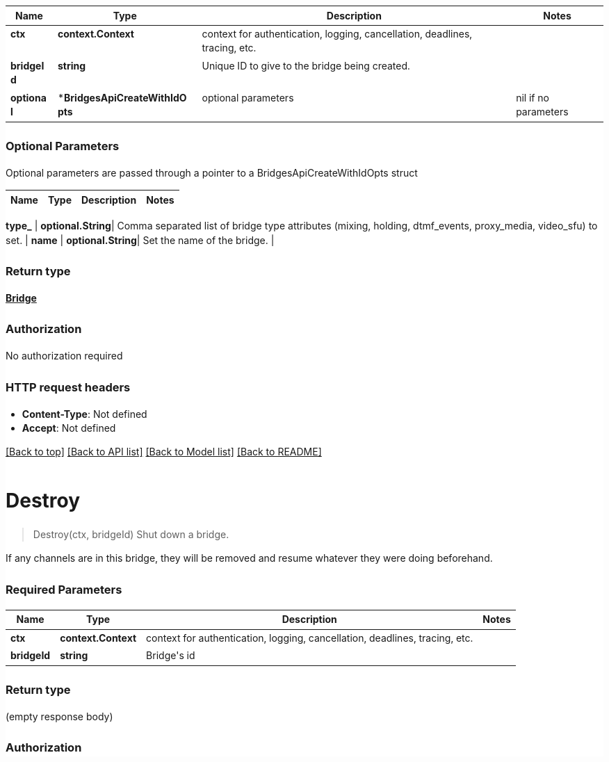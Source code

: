 Name | Type | Description  | Notes
------------- | ------------- | ------------- | -------------
 **ctx** | **context.Context** | context for authentication, logging, cancellation, deadlines, tracing, etc.
  **bridgeId** | **string**| Unique ID to give to the bridge being created. | 
 **optional** | ***BridgesApiCreateWithIdOpts** | optional parameters | nil if no parameters

### Optional Parameters
Optional parameters are passed through a pointer to a BridgesApiCreateWithIdOpts struct

Name | Type | Description  | Notes
------------- | ------------- | ------------- | -------------

 **type_** | **optional.String**| Comma separated list of bridge type attributes (mixing, holding, dtmf_events, proxy_media, video_sfu) to set. | 
 **name** | **optional.String**| Set the name of the bridge. | 

### Return type

[**Bridge**](Bridge.md)

### Authorization

No authorization required

### HTTP request headers

 - **Content-Type**: Not defined
 - **Accept**: Not defined

[[Back to top]](#) [[Back to API list]](../README.md#documentation-for-api-endpoints) [[Back to Model list]](../README.md#documentation-for-models) [[Back to README]](../README.md)

# **Destroy**
> Destroy(ctx, bridgeId)
Shut down a bridge.

If any channels are in this bridge, they will be removed and resume whatever they were doing beforehand.

### Required Parameters

Name | Type | Description  | Notes
------------- | ------------- | ------------- | -------------
 **ctx** | **context.Context** | context for authentication, logging, cancellation, deadlines, tracing, etc.
  **bridgeId** | **string**| Bridge&#39;s id | 

### Return type

 (empty response body)

### Authorization
